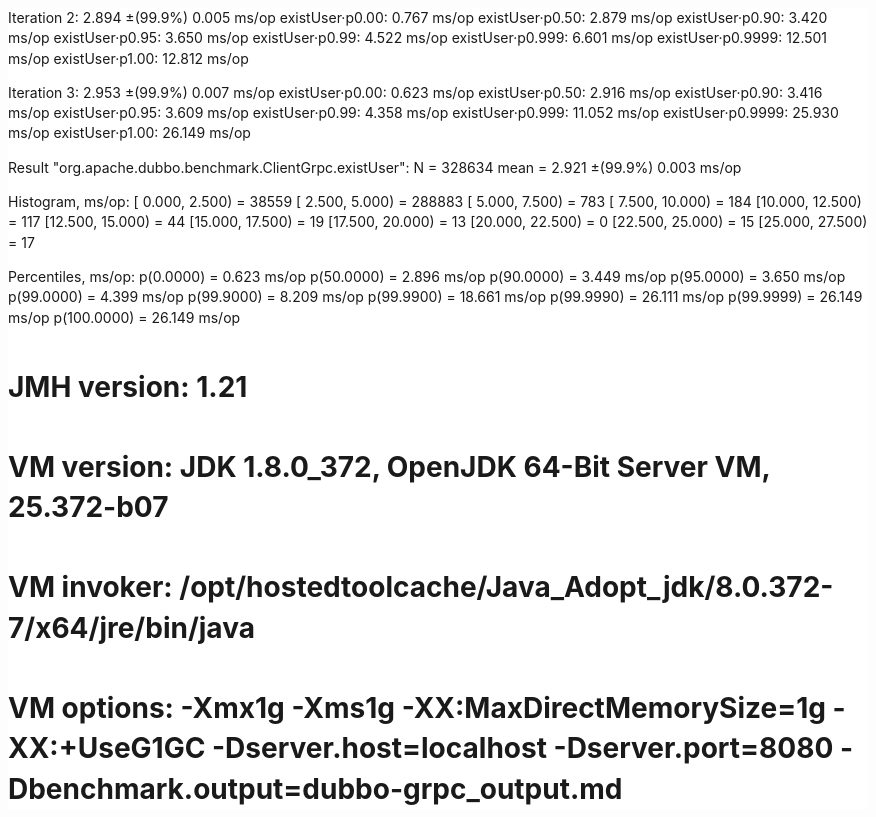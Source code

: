 Iteration   2: 2.894 ±(99.9%) 0.005 ms/op
                 existUser·p0.00:   0.767 ms/op
                 existUser·p0.50:   2.879 ms/op
                 existUser·p0.90:   3.420 ms/op
                 existUser·p0.95:   3.650 ms/op
                 existUser·p0.99:   4.522 ms/op
                 existUser·p0.999:  6.601 ms/op
                 existUser·p0.9999: 12.501 ms/op
                 existUser·p1.00:   12.812 ms/op

Iteration   3: 2.953 ±(99.9%) 0.007 ms/op
                 existUser·p0.00:   0.623 ms/op
                 existUser·p0.50:   2.916 ms/op
                 existUser·p0.90:   3.416 ms/op
                 existUser·p0.95:   3.609 ms/op
                 existUser·p0.99:   4.358 ms/op
                 existUser·p0.999:  11.052 ms/op
                 existUser·p0.9999: 25.930 ms/op
                 existUser·p1.00:   26.149 ms/op



Result "org.apache.dubbo.benchmark.ClientGrpc.existUser":
  N = 328634
  mean =      2.921 ±(99.9%) 0.003 ms/op

  Histogram, ms/op:
    [ 0.000,  2.500) = 38559 
    [ 2.500,  5.000) = 288883 
    [ 5.000,  7.500) = 783 
    [ 7.500, 10.000) = 184 
    [10.000, 12.500) = 117 
    [12.500, 15.000) = 44 
    [15.000, 17.500) = 19 
    [17.500, 20.000) = 13 
    [20.000, 22.500) = 0 
    [22.500, 25.000) = 15 
    [25.000, 27.500) = 17 

  Percentiles, ms/op:
      p(0.0000) =      0.623 ms/op
     p(50.0000) =      2.896 ms/op
     p(90.0000) =      3.449 ms/op
     p(95.0000) =      3.650 ms/op
     p(99.0000) =      4.399 ms/op
     p(99.9000) =      8.209 ms/op
     p(99.9900) =     18.661 ms/op
     p(99.9990) =     26.111 ms/op
     p(99.9999) =     26.149 ms/op
    p(100.0000) =     26.149 ms/op


# JMH version: 1.21
# VM version: JDK 1.8.0_372, OpenJDK 64-Bit Server VM, 25.372-b07
# VM invoker: /opt/hostedtoolcache/Java_Adopt_jdk/8.0.372-7/x64/jre/bin/java
# VM options: -Xmx1g -Xms1g -XX:MaxDirectMemorySize=1g -XX:+UseG1GC -Dserver.host=localhost -Dserver.port=8080 -Dbenchmark.output=dubbo-grpc_output.md